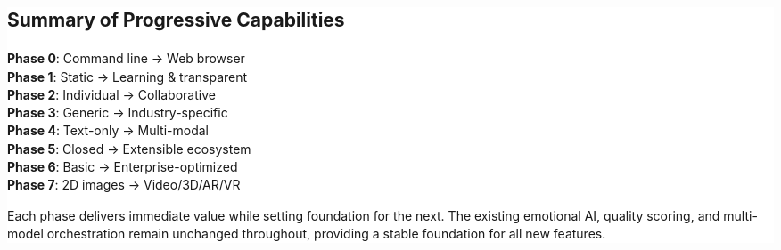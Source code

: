 
## Summary of Progressive Capabilities

**Phase 0**: Command line → Web browser  
**Phase 1**: Static → Learning & transparent  
**Phase 2**: Individual → Collaborative  
**Phase 3**: Generic → Industry-specific  
**Phase 4**: Text-only → Multi-modal  
**Phase 5**: Closed → Extensible ecosystem  
**Phase 6**: Basic → Enterprise-optimized  
**Phase 7**: 2D images → Video/3D/AR/VR  

Each phase delivers immediate value while setting foundation for the next. The existing emotional AI, quality scoring, and multi-model orchestration remain unchanged throughout, providing a stable foundation for all new features.